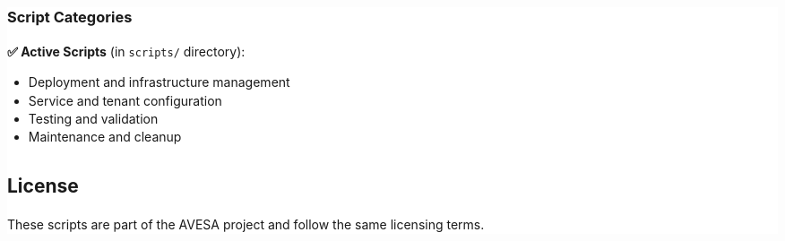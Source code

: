 ### Script Categories

**✅ Active Scripts** (in `scripts/` directory):
- Deployment and infrastructure management
- Service and tenant configuration
- Testing and validation
- Maintenance and cleanup

## License

These scripts are part of the AVESA project and follow the same licensing terms.